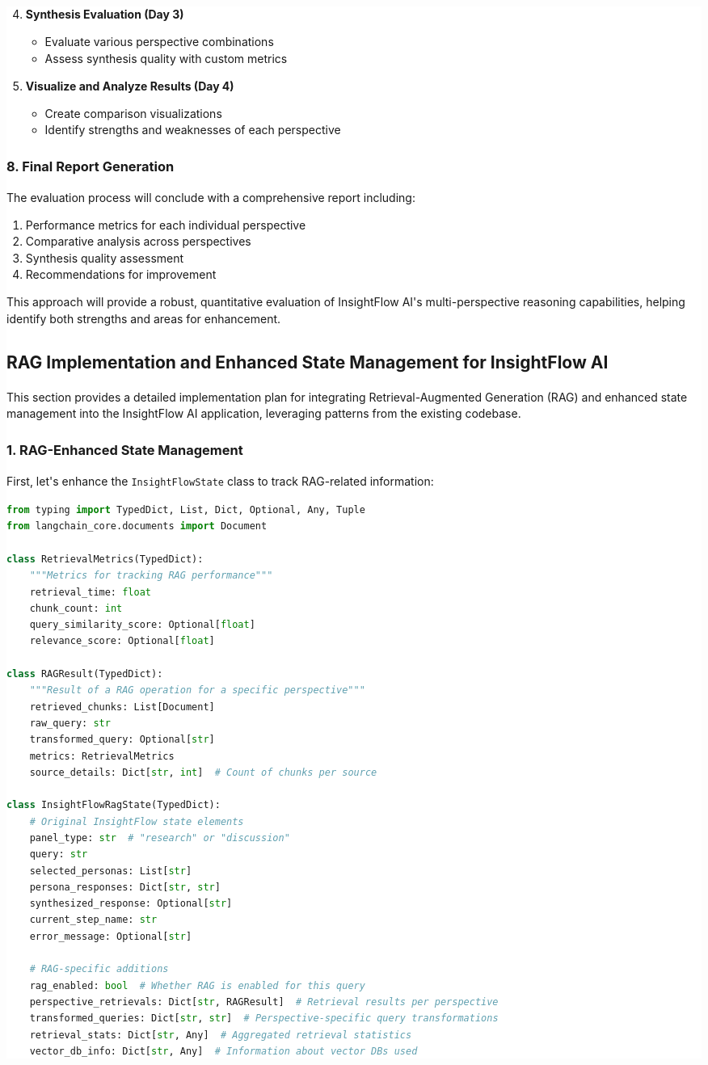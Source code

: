 4. **Synthesis Evaluation (Day 3)**
   - Evaluate various perspective combinations
   - Assess synthesis quality with custom metrics

5. **Visualize and Analyze Results (Day 4)**
   - Create comparison visualizations
   - Identify strengths and weaknesses of each perspective

### 8. Final Report Generation

The evaluation process will conclude with a comprehensive report including:

1. Performance metrics for each individual perspective
2. Comparative analysis across perspectives
3. Synthesis quality assessment
4. Recommendations for improvement

This approach will provide a robust, quantitative evaluation of InsightFlow AI's multi-perspective reasoning capabilities, helping identify both strengths and areas for enhancement.

## RAG Implementation and Enhanced State Management for InsightFlow AI

This section provides a detailed implementation plan for integrating Retrieval-Augmented Generation (RAG) and enhanced state management into the InsightFlow AI application, leveraging patterns from the existing codebase.

### 1. RAG-Enhanced State Management

First, let's enhance the `InsightFlowState` class to track RAG-related information:

```python
from typing import TypedDict, List, Dict, Optional, Any, Tuple
from langchain_core.documents import Document

class RetrievalMetrics(TypedDict):
    """Metrics for tracking RAG performance"""
    retrieval_time: float
    chunk_count: int
    query_similarity_score: Optional[float]
    relevance_score: Optional[float]

class RAGResult(TypedDict):
    """Result of a RAG operation for a specific perspective"""
    retrieved_chunks: List[Document]
    raw_query: str
    transformed_query: Optional[str]
    metrics: RetrievalMetrics
    source_details: Dict[str, int]  # Count of chunks per source

class InsightFlowRagState(TypedDict):
    # Original InsightFlow state elements
    panel_type: str  # "research" or "discussion"
    query: str
    selected_personas: List[str]
    persona_responses: Dict[str, str]
    synthesized_response: Optional[str]
    current_step_name: str
    error_message: Optional[str]
    
    # RAG-specific additions
    rag_enabled: bool  # Whether RAG is enabled for this query
    perspective_retrievals: Dict[str, RAGResult]  # Retrieval results per perspective
    transformed_queries: Dict[str, str]  # Perspective-specific query transformations
    retrieval_stats: Dict[str, Any]  # Aggregated retrieval statistics
    vector_db_info: Dict[str, Any]  # Information about vector DBs used
```